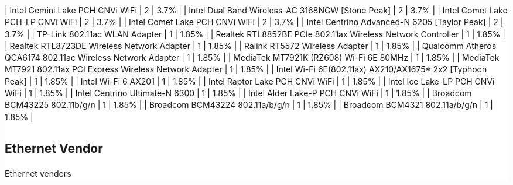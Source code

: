| Intel Gemini Lake PCH CNVi WiFi                               | 2         | 3.7%    |
| Intel Dual Band Wireless-AC 3168NGW [Stone Peak]              | 2         | 3.7%    |
| Intel Comet Lake PCH-LP CNVi WiFi                             | 2         | 3.7%    |
| Intel Comet Lake PCH CNVi WiFi                                | 2         | 3.7%    |
| Intel Centrino Advanced-N 6205 [Taylor Peak]                  | 2         | 3.7%    |
| TP-Link 802.11ac WLAN Adapter                                 | 1         | 1.85%   |
| Realtek RTL8852BE PCIe 802.11ax Wireless Network Controller   | 1         | 1.85%   |
| Realtek RTL8723DE Wireless Network Adapter                    | 1         | 1.85%   |
| Ralink RT5572 Wireless Adapter                                | 1         | 1.85%   |
| Qualcomm Atheros QCA6174 802.11ac Wireless Network Adapter    | 1         | 1.85%   |
| MediaTek MT7921K (RZ608) Wi-Fi 6E 80MHz                       | 1         | 1.85%   |
| MediaTek MT7921 802.11ax PCI Express Wireless Network Adapter | 1         | 1.85%   |
| Intel Wi-Fi 6E(802.11ax) AX210/AX1675* 2x2 [Typhoon Peak]     | 1         | 1.85%   |
| Intel Wi-Fi 6 AX201                                           | 1         | 1.85%   |
| Intel Raptor Lake PCH CNVi WiFi                               | 1         | 1.85%   |
| Intel Ice Lake-LP PCH CNVi WiFi                               | 1         | 1.85%   |
| Intel Centrino Ultimate-N 6300                                | 1         | 1.85%   |
| Intel Alder Lake-P PCH CNVi WiFi                              | 1         | 1.85%   |
| Broadcom BCM43225 802.11b/g/n                                 | 1         | 1.85%   |
| Broadcom BCM43224 802.11a/b/g/n                               | 1         | 1.85%   |
| Broadcom BCM4321 802.11a/b/g/n                                | 1         | 1.85%   |

Ethernet Vendor
---------------

Ethernet vendors
